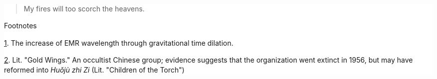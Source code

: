 > 
> My fires will too scorch the heavens.

Footnotes

[1](javascript:;). The increase of EMR wavelength through gravitational time dilation.

[2](javascript:;). Lit. "Gold Wings." An occultist Chinese group; evidence suggests that the organization went extinct in 1956, but may have reformed into _Huǒjù zhi Zi_ (Lit. "Children of the Torch")
